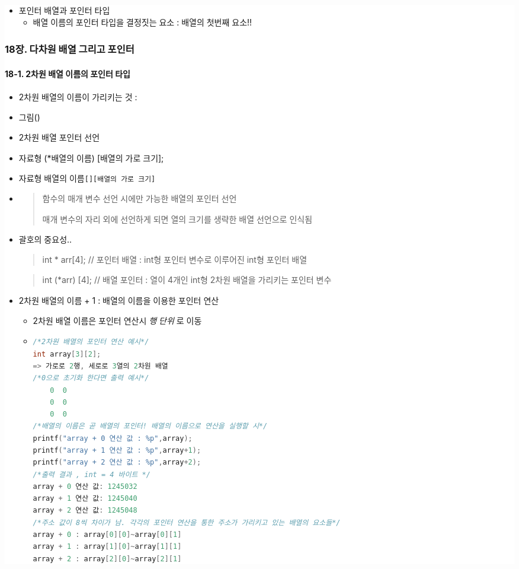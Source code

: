 

* 포인터 배열과 포인터 타입
  * 배열 이름의 포인터 타입을 결정짓는 요소 : 배열의 첫번째 요소!!



### 18장. 다차원 배열 그리고 포인터



#### 18-1. 2차원 배열 이름의 포인터 타입

* 2차원 배열의 이름이 가리키는 것 : 

* 그림()

* 2차원 배열 포인터 선언 

* 자료형 (*배열의 이름) [배열의 가로 크기];

*  자료형 배열의 이름`[][배열의 가로 크기]`

  * > 함수의 매개 변수 선언 시에만 가능한 배열의 포인터 선언
    >
    > 매개 변수의 자리 외에 선언하게 되면 열의 크기를 생략한 배열 선언으로 인식됨

* 괄호의 중요성..

  >  int * arr[4]; // 포인터 배열 : int형 포인터 변수로 이루어진 int형 포인터 배열

  > int (*arr) [4]; // 배열 포인터 : 열이 4개인 int형 2차원 배열을 가리키는 포인터 변수



* 2차원 배열의 이름 + 1 : 배열의 이름을 이용한 포인터 연산
  * 2차원 배열 이름은 포인터 연산시 *행 단위* 로 이동

  * ```C
    /*2차원 배열의 포인터 연산 예시*/
    int array[3][2];
    => 가로로 2행, 세로로 3열의 2차원 배열
    /*0으로 초기화 한다면 출력 예시*/
        0  0
        0  0
        0  0
    /*배열의 이름은 곧 배열의 포인터! 배열의 이름으로 연산을 실행할 시*/   
    printf("array + 0 연산 값 : %p",array);
    printf("array + 1 연산 값 : %p",array+1);
    printf("array + 2 연산 값 : %p",array+2);
    /*출력 결과 , int = 4 바이트 */
    array + 0 연산 값: 1245032
    array + 1 연산 값: 1245040
    array + 2 연산 값: 1245048 
    /*주소 값이 8씩 차이가 남. 각각의 포인터 연산을 통한 주소가 가리키고 있는 배열의 요소들*/
    array + 0 : array[0][0]~array[0][1]
    array + 1 : array[1][0]~array[1][1]
    array + 2 : array[2][0]~array[2][1]
    ```
